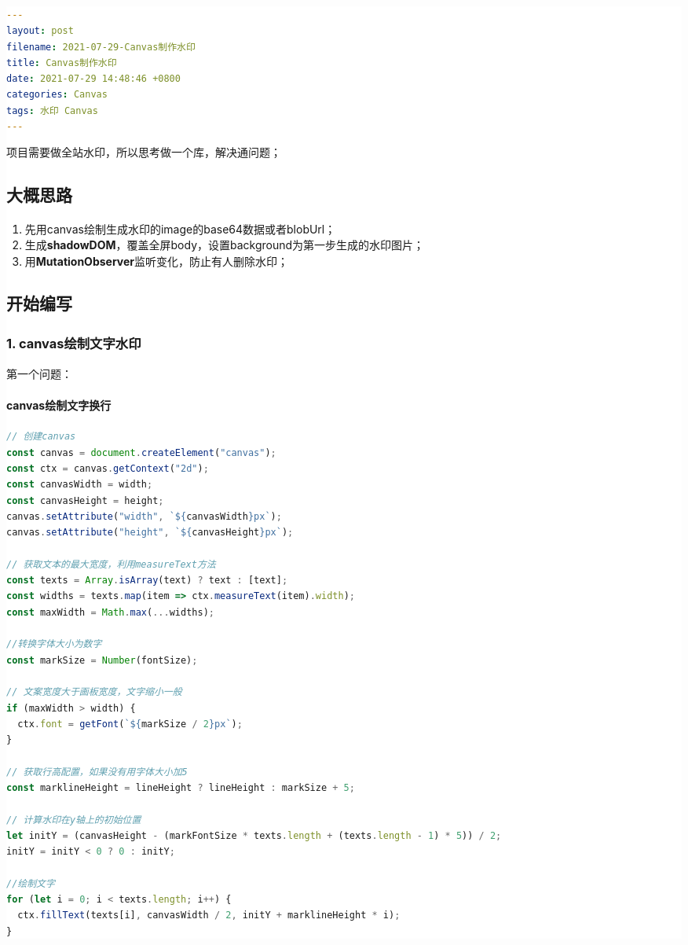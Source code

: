 ```yaml
---
layout: post
filename: 2021-07-29-Canvas制作水印
title: Canvas制作水印
date: 2021-07-29 14:48:46 +0800
categories: Canvas
tags: 水印 Canvas
---
```




项目需要做全站水印，所以思考做一个库，解决通问题；

## 大概思路

1. 先用canvas绘制生成水印的image的base64数据或者blobUrl；
2. 生成**shadowDOM**，覆盖全屏body，设置background为第一步生成的水印图片；
3. 用**MutationObserver**监听变化，防止有人删除水印；

## 开始编写

### 1. canvas绘制文字水印

第一个问题：

#### canvas绘制文字换行

```javascript
// 创建canvas
const canvas = document.createElement("canvas");
const ctx = canvas.getContext("2d");
const canvasWidth = width;
const canvasHeight = height;
canvas.setAttribute("width", `${canvasWidth}px`);
canvas.setAttribute("height", `${canvasHeight}px`);

// 获取文本的最大宽度，利用measureText方法
const texts = Array.isArray(text) ? text : [text];
const widths = texts.map(item => ctx.measureText(item).width);
const maxWidth = Math.max(...widths);

//转换字体大小为数字
const markSize = Number(fontSize);

// 文案宽度大于画板宽度，文字缩小一般
if (maxWidth > width) {
  ctx.font = getFont(`${markSize / 2}px`);
}

// 获取行高配置，如果没有用字体大小加5
const marklineHeight = lineHeight ? lineHeight : markSize + 5;

// 计算水印在y轴上的初始位置
let initY = (canvasHeight - (markFontSize * texts.length + (texts.length - 1) * 5)) / 2;
initY = initY < 0 ? 0 : initY;

//绘制文字
for (let i = 0; i < texts.length; i++) {
  ctx.fillText(texts[i], canvasWidth / 2, initY + marklineHeight * i);
}
```
